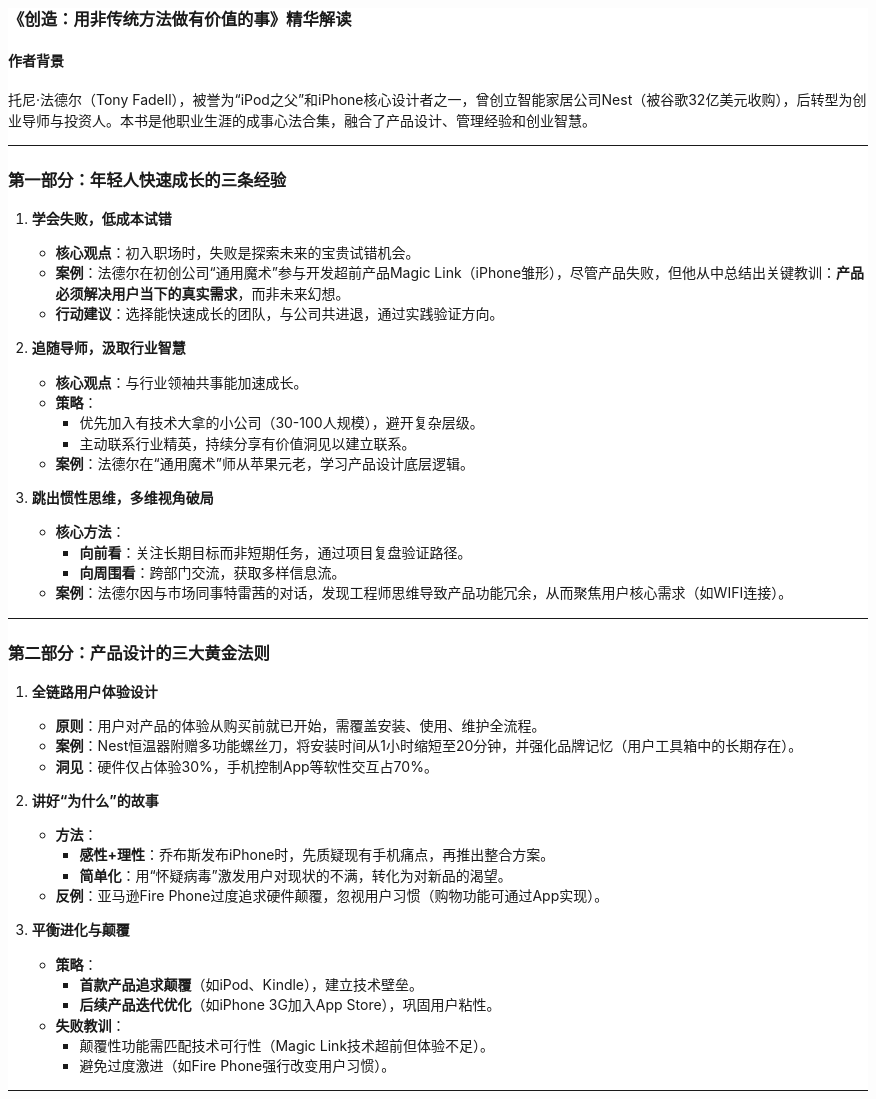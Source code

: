 ### 《创造：用非传统方法做有价值的事》精华解读

#### **作者背景**

托尼·法德尔（Tony Fadell），被誉为“iPod之父”和iPhone核心设计者之一，曾创立智能家居公司Nest（被谷歌32亿美元收购），后转型为创业导师与投资人。本书是他职业生涯的成事心法合集，融合了产品设计、管理经验和创业智慧。

---

### **第一部分：年轻人快速成长的三条经验**

1. **学会失败，低成本试错**
   - **核心观点**：初入职场时，失败是探索未来的宝贵试错机会。
   - **案例**：法德尔在初创公司“通用魔术”参与开发超前产品Magic Link（iPhone雏形），尽管产品失败，但他从中总结出关键教训：**产品必须解决用户当下的真实需求**，而非未来幻想。
   - **行动建议**：选择能快速成长的团队，与公司共进退，通过实践验证方向。

2. **追随导师，汲取行业智慧**
   - **核心观点**：与行业领袖共事能加速成长。
   - **策略**：
     - 优先加入有技术大拿的小公司（30-100人规模），避开复杂层级。
     - 主动联系行业精英，持续分享有价值洞见以建立联系。
   - **案例**：法德尔在“通用魔术”师从苹果元老，学习产品设计底层逻辑。

3. **跳出惯性思维，多维视角破局**
   - **核心方法**：
     - **向前看**：关注长期目标而非短期任务，通过项目复盘验证路径。
     - **向周围看**：跨部门交流，获取多样信息流。
   - **案例**：法德尔因与市场同事特雷茜的对话，发现工程师思维导致产品功能冗余，从而聚焦用户核心需求（如WIFI连接）。

---

### **第二部分：产品设计的三大黄金法则**

1. **全链路用户体验设计**
   - **原则**：用户对产品的体验从购买前就已开始，需覆盖安装、使用、维护全流程。
   - **案例**：Nest恒温器附赠多功能螺丝刀，将安装时间从1小时缩短至20分钟，并强化品牌记忆（用户工具箱中的长期存在）。
   - **洞见**：硬件仅占体验30%，手机控制App等软性交互占70%。

2. **讲好“为什么”的故事**
   - **方法**：
     - **感性+理性**：乔布斯发布iPhone时，先质疑现有手机痛点，再推出整合方案。
     - **简单化**：用“怀疑病毒”激发用户对现状的不满，转化为对新品的渴望。
   - **反例**：亚马逊Fire Phone过度追求硬件颠覆，忽视用户习惯（购物功能可通过App实现）。

3. **平衡进化与颠覆**
   - **策略**：
     - **首款产品追求颠覆**（如iPod、Kindle），建立技术壁垒。
     - **后续产品迭代优化**（如iPhone 3G加入App Store），巩固用户粘性。
   - **失败教训**：
     - 颠覆性功能需匹配技术可行性（Magic Link技术超前但体验不足）。
     - 避免过度激进（如Fire Phone强行改变用户习惯）。

---
